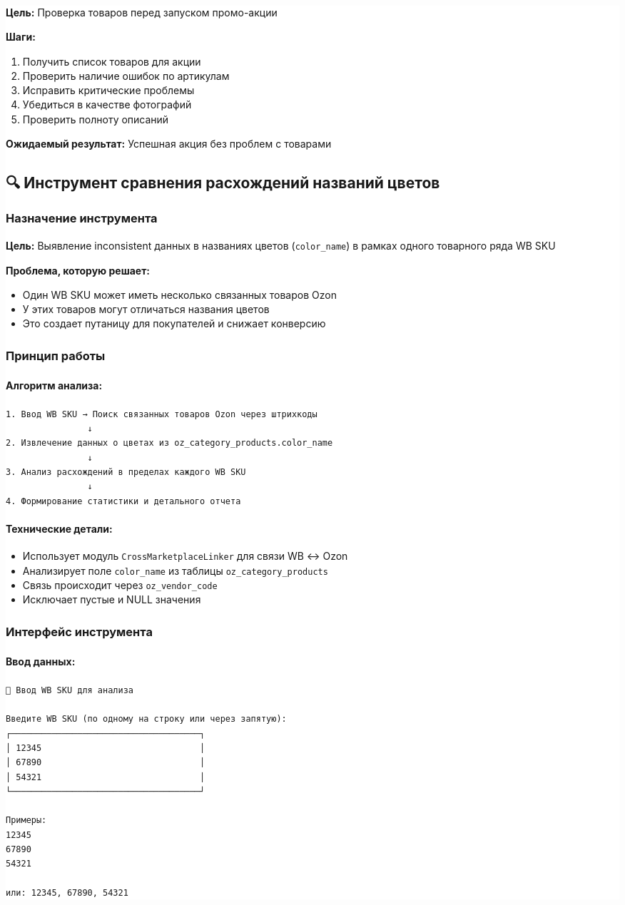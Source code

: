 **Цель:** Проверка товаров перед запуском промо-акции

**Шаги:**
1. Получить список товаров для акции
2. Проверить наличие ошибок по артикулам
3. Исправить критические проблемы
4. Убедиться в качестве фотографий
5. Проверить полноту описаний

**Ожидаемый результат:** Успешная акция без проблем с товарами

## 🔍 Инструмент сравнения расхождений названий цветов

### Назначение инструмента

**Цель:** Выявление inconsistent данных в названиях цветов (`color_name`) в рамках одного товарного ряда WB SKU

**Проблема, которую решает:**
- Один WB SKU может иметь несколько связанных товаров Ozon
- У этих товаров могут отличаться названия цветов
- Это создает путаницу для покупателей и снижает конверсию

### Принцип работы

#### **Алгоритм анализа:**
```
1. Ввод WB SKU → Поиск связанных товаров Ozon через штрихкоды
                ↓
2. Извлечение данных о цветах из oz_category_products.color_name  
                ↓
3. Анализ расхождений в пределах каждого WB SKU
                ↓
4. Формирование статистики и детального отчета
```

#### **Технические детали:**
- Использует модуль `CrossMarketplaceLinker` для связи WB ↔ Ozon
- Анализирует поле `color_name` из таблицы `oz_category_products`
- Связь происходит через `oz_vendor_code`
- Исключает пустые и NULL значения

### Интерфейс инструмента

#### **Ввод данных:**
   ```
📝 Ввод WB SKU для анализа

Введите WB SKU (по одному на строку или через запятую):
┌─────────────────────────────────────┐
│ 12345                               │
│ 67890                               │
│ 54321                               │
└─────────────────────────────────────┘

Примеры:
12345
67890  
54321

или: 12345, 67890, 54321
```
